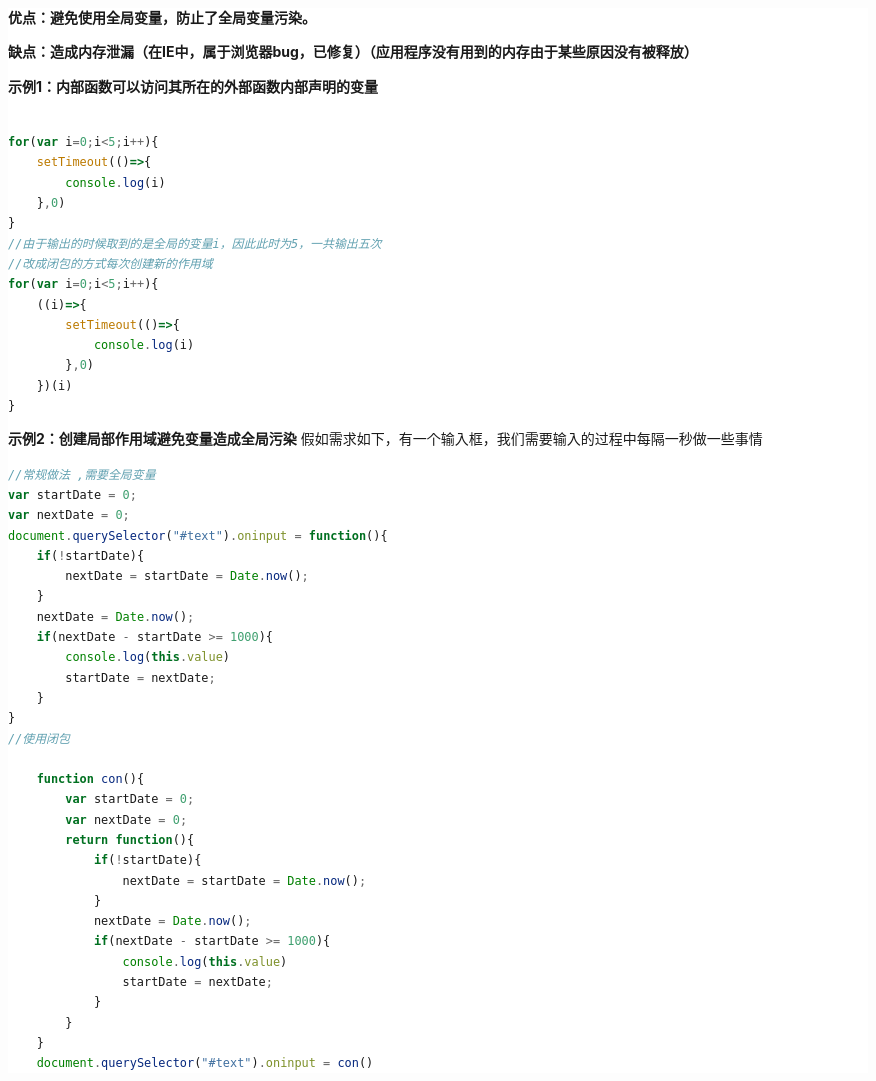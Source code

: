 **优点：避免使用全局变量，防止了全局变量污染。**

**缺点：造成内存泄漏（在IE中，属于浏览器bug，已修复）（应用程序没有用到的内存由于某些原因没有被释放）**

**示例1：内部函数可以访问其所在的外部函数内部声明的变量**
```js

for(var i=0;i<5;i++){
	setTimeout(()=>{
		console.log(i)
	},0)
}
//由于输出的时候取到的是全局的变量i，因此此时为5，一共输出五次
//改成闭包的方式每次创建新的作用域
for(var i=0;i<5;i++){
	((i)=>{
		setTimeout(()=>{
			console.log(i)
		},0)
	})(i)
}

```

**示例2：创建局部作用域避免变量造成全局污染**
假如需求如下，有一个输入框，我们需要输入的过程中每隔一秒做一些事情

```js
//常规做法 ,需要全局变量
var startDate = 0;
var nextDate = 0;
document.querySelector("#text").oninput = function(){
	if(!startDate){
		nextDate = startDate = Date.now();
	}
	nextDate = Date.now();
	if(nextDate - startDate >= 1000){
		console.log(this.value)
		startDate = nextDate;
	}
}
//使用闭包

	function con(){
		var startDate = 0;
		var nextDate = 0;
		return function(){
			if(!startDate){
				nextDate = startDate = Date.now();
			}
			nextDate = Date.now();
			if(nextDate - startDate >= 1000){
				console.log(this.value)
				startDate = nextDate;
			}
		}
	}
	document.querySelector("#text").oninput = con()
```
